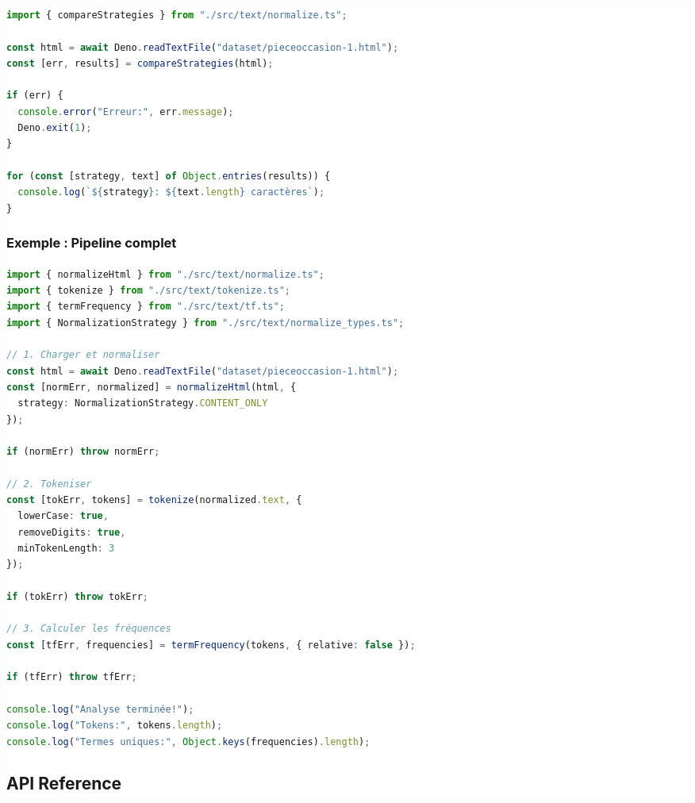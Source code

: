 ```typescript
import { compareStrategies } from "./src/text/normalize.ts";

const html = await Deno.readTextFile("dataset/pieceoccasion-1.html");
const [err, results] = compareStrategies(html);

if (err) {
  console.error("Erreur:", err.message);
  Deno.exit(1);
}

for (const [strategy, text] of Object.entries(results)) {
  console.log(`${strategy}: ${text.length} caractères`);
}
```

### Exemple : Pipeline complet

```typescript
import { normalizeHtml } from "./src/text/normalize.ts";
import { tokenize } from "./src/text/tokenize.ts";
import { termFrequency } from "./src/text/tf.ts";
import { NormalizationStrategy } from "./src/text/normalize_types.ts";

// 1. Charger et normaliser
const html = await Deno.readTextFile("dataset/pieceoccasion-1.html");
const [normErr, normalized] = normalizeHtml(html, {
  strategy: NormalizationStrategy.CONTENT_ONLY
});

if (normErr) throw normErr;

// 2. Tokeniser
const [tokErr, tokens] = tokenize(normalized.text, {
  lowerCase: true,
  removeDigits: true,
  minTokenLength: 3
});

if (tokErr) throw tokErr;

// 3. Calculer les fréquences
const [tfErr, frequencies] = termFrequency(tokens, { relative: false });

if (tfErr) throw tfErr;

console.log("Analyse terminée!");
console.log("Tokens:", tokens.length);
console.log("Termes uniques:", Object.keys(frequencies).length);
```

## API Reference
